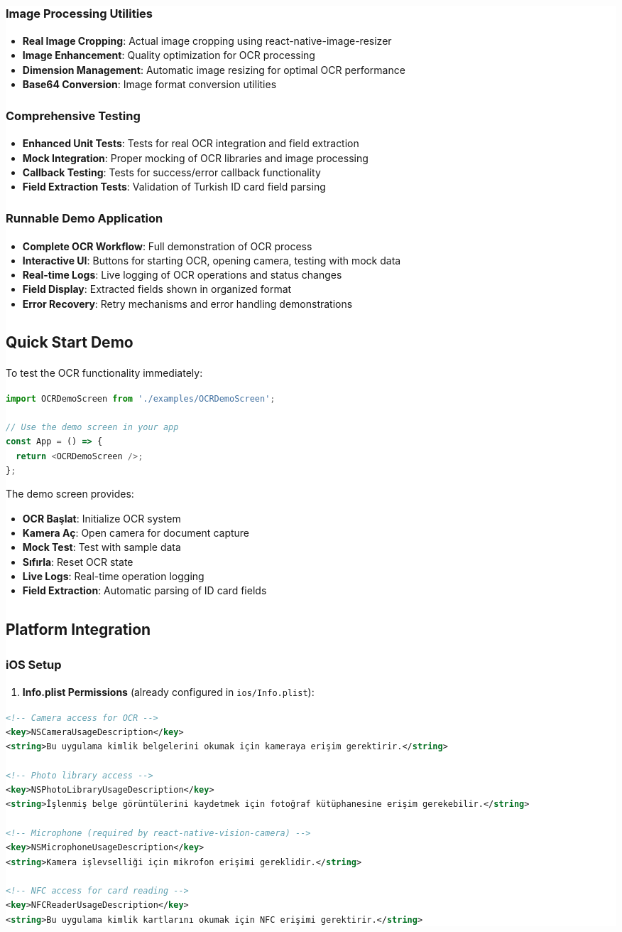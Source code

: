 ### Image Processing Utilities
- **Real Image Cropping**: Actual image cropping using react-native-image-resizer
- **Image Enhancement**: Quality optimization for OCR processing
- **Dimension Management**: Automatic image resizing for optimal OCR performance
- **Base64 Conversion**: Image format conversion utilities

### Comprehensive Testing
- **Enhanced Unit Tests**: Tests for real OCR integration and field extraction
- **Mock Integration**: Proper mocking of OCR libraries and image processing
- **Callback Testing**: Tests for success/error callback functionality
- **Field Extraction Tests**: Validation of Turkish ID card field parsing

### Runnable Demo Application
- **Complete OCR Workflow**: Full demonstration of OCR process
- **Interactive UI**: Buttons for starting OCR, opening camera, testing with mock data
- **Real-time Logs**: Live logging of OCR operations and status changes
- **Field Display**: Extracted fields shown in organized format
- **Error Recovery**: Retry mechanisms and error handling demonstrations

## Quick Start Demo

To test the OCR functionality immediately:

```javascript
import OCRDemoScreen from './examples/OCRDemoScreen';

// Use the demo screen in your app
const App = () => {
  return <OCRDemoScreen />;
};
```

The demo screen provides:
- **OCR Başlat**: Initialize OCR system
- **Kamera Aç**: Open camera for document capture
- **Mock Test**: Test with sample data
- **Sıfırla**: Reset OCR state
- **Live Logs**: Real-time operation logging
- **Field Extraction**: Automatic parsing of ID card fields

## Platform Integration

### iOS Setup

1. **Info.plist Permissions** (already configured in `ios/Info.plist`):
```xml
<!-- Camera access for OCR -->
<key>NSCameraUsageDescription</key>
<string>Bu uygulama kimlik belgelerini okumak için kameraya erişim gerektirir.</string>

<!-- Photo library access -->
<key>NSPhotoLibraryUsageDescription</key>
<string>İşlenmiş belge görüntülerini kaydetmek için fotoğraf kütüphanesine erişim gerekebilir.</string>

<!-- Microphone (required by react-native-vision-camera) -->
<key>NSMicrophoneUsageDescription</key>
<string>Kamera işlevselliği için mikrofon erişimi gereklidir.</string>

<!-- NFC access for card reading -->
<key>NFCReaderUsageDescription</key>
<string>Bu uygulama kimlik kartlarını okumak için NFC erişimi gerektirir.</string>
```
